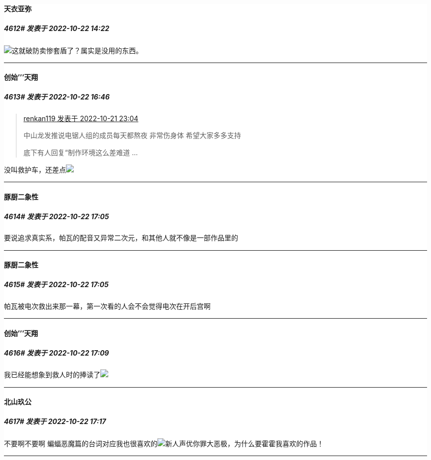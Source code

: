 ####  天衣亚弥  
##### 4612#       发表于 2022-10-22 14:22

<img src="https://static.saraba1st.com/image/smiley/face2017/066.png" referrerpolicy="no-referrer">这就破防卖惨套盾了？属实是没用的东西。



*****

####  创始’’’天翔  
##### 4613#       发表于 2022-10-22 16:46

<blockquote><a href="httphttps://bbs.saraba1st.com/2b/forum.php?mod=redirect&amp;goto=findpost&amp;pid=58032201&amp;ptid=1999308" target="_blank">renkan119 发表于 2022-10-21 23:04</a>

中山龙发推说电锯人组的成员每天都熬夜 非常伤身体 希望大家多多支持 

底下有人回复“制作环境这么差难道 ...</blockquote>
没叫救护车，还差点<img src="https://static.saraba1st.com/image/smiley/face2017/037.png" referrerpolicy="no-referrer">



*****

####  豚厨二象性  
##### 4614#       发表于 2022-10-22 17:05

要说追求真实系，帕瓦的配音又异常二次元，和其他人就不像是一部作品里的

*****

####  豚厨二象性  
##### 4615#       发表于 2022-10-22 17:05

帕瓦被电次救出来那一幕，第一次看的人会不会觉得电次在开后宫啊

*****

####  创始’’’天翔  
##### 4616#       发表于 2022-10-22 17:09

我已经能想象到救人时的捧读了<img src="https://static.saraba1st.com/image/smiley/face2017/015.png" referrerpolicy="no-referrer">



*****

####  北山玖公  
##### 4617#       发表于 2022-10-22 17:17

不要啊不要啊 蝙蝠恶魔篇的台词对应我也很喜欢的<img src="https://static.saraba1st.com/image/smiley/face2017/210.gif" referrerpolicy="no-referrer">新人声优你罪大恶极，为什么要霍霍我喜欢的作品！



*****
